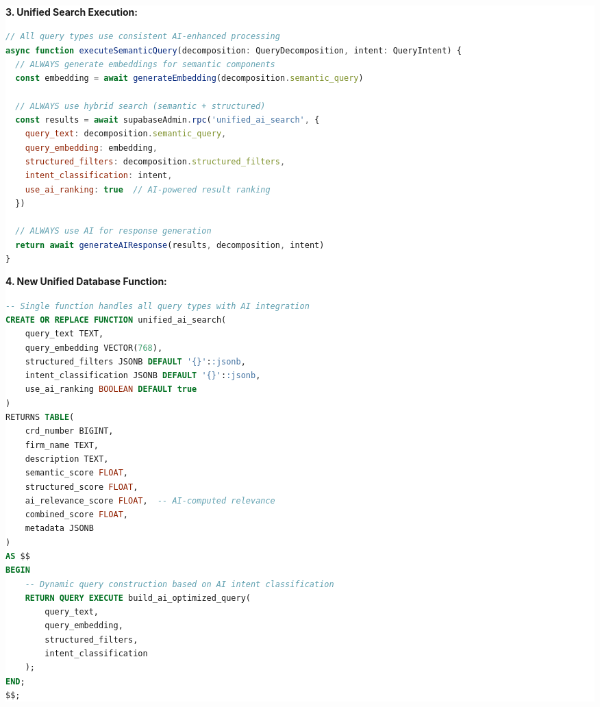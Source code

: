 ```javascript
```

**3. Unified Search Execution:**
```javascript
// All query types use consistent AI-enhanced processing
async function executeSemanticQuery(decomposition: QueryDecomposition, intent: QueryIntent) {
  // ALWAYS generate embeddings for semantic components
  const embedding = await generateEmbedding(decomposition.semantic_query)
  
  // ALWAYS use hybrid search (semantic + structured)
  const results = await supabaseAdmin.rpc('unified_ai_search', {
    query_text: decomposition.semantic_query,
    query_embedding: embedding,
    structured_filters: decomposition.structured_filters,
    intent_classification: intent,
    use_ai_ranking: true  // AI-powered result ranking
  })
  
  // ALWAYS use AI for response generation
  return await generateAIResponse(results, decomposition, intent)
}
```

**4. New Unified Database Function:**
```sql
-- Single function handles all query types with AI integration
CREATE OR REPLACE FUNCTION unified_ai_search(
    query_text TEXT,
    query_embedding VECTOR(768),
    structured_filters JSONB DEFAULT '{}'::jsonb,
    intent_classification JSONB DEFAULT '{}'::jsonb,
    use_ai_ranking BOOLEAN DEFAULT true
)
RETURNS TABLE(
    crd_number BIGINT,
    firm_name TEXT,
    description TEXT,
    semantic_score FLOAT,
    structured_score FLOAT,
    ai_relevance_score FLOAT,  -- AI-computed relevance
    combined_score FLOAT,
    metadata JSONB
)
AS $$
BEGIN
    -- Dynamic query construction based on AI intent classification
    RETURN QUERY EXECUTE build_ai_optimized_query(
        query_text, 
        query_embedding, 
        structured_filters, 
        intent_classification
    );
END;
$$;
```
